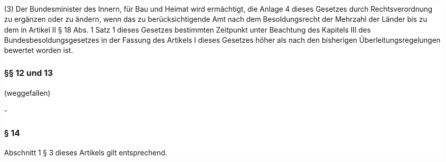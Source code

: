 </div>

<div class="jurAbsatz">

(3) Der Bundesminister des Innern, für Bau und Heimat wird ermächtigt,
die Anlage 4 dieses Gesetzes durch Rechtsverordnung zu ergänzen oder zu
ändern, wenn das zu berücksichtigende Amt nach dem Besoldungsrecht der
Mehrzahl der Länder bis zu dem in Artikel II § 18 Abs. 1 Satz 1 dieses
Gesetzes bestimmten Zeitpunkt unter Beachtung des Kapitels III des
Bundesbesoldungsgesetzes in der Fassung des Artikels I dieses Gesetzes
höher als nach den bisherigen Überleitungsregelungen bewertet worden
ist.

</div>

</div>

</div>

</div>

<span id="BJNR002089971BJNE004401310.html"></span>

### §§ 12 und 13  
(weggefallen)

<div>

<div class="jnhtml">

<div>

<div class="jurAbsatz">

\-

</div>

</div>

</div>

</div>

<span id="BJNR002089971BJNE004600317.html"></span>

### § 14  

<div>

<div class="jnhtml">

<div>

<div class="jurAbsatz">

Abschnitt 1 § 3 dieses Artikels gilt entsprechend.

</div>

</div>
